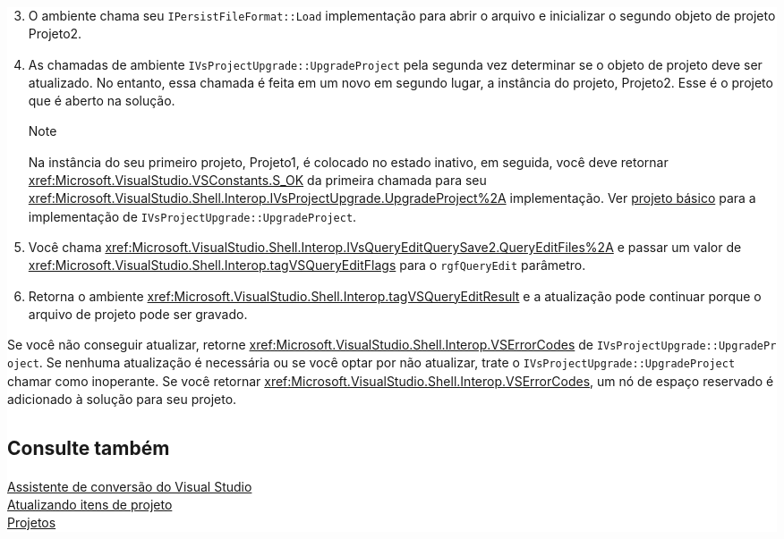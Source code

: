   3. O ambiente chama seu `IPersistFileFormat::Load` implementação para abrir o arquivo e inicializar o segundo objeto de projeto Projeto2.  
  
  4. As chamadas de ambiente `IVsProjectUpgrade::UpgradeProject` pela segunda vez determinar se o objeto de projeto deve ser atualizado. No entanto, essa chamada é feita em um novo em segundo lugar, a instância do projeto, Projeto2. Esse é o projeto que é aberto na solução.  
  
      > [!NOTE]
      >  Na instância do seu primeiro projeto, Projeto1, é colocado no estado inativo, em seguida, você deve retornar <xref:Microsoft.VisualStudio.VSConstants.S_OK> da primeira chamada para seu <xref:Microsoft.VisualStudio.Shell.Interop.IVsProjectUpgrade.UpgradeProject%2A> implementação. Ver [projeto básico](http://msdn.microsoft.com/385fd2a3-d9f1-4808-87c2-a3f05a91fc36) para a implementação de `IVsProjectUpgrade::UpgradeProject`.  
  
  5. Você chama <xref:Microsoft.VisualStudio.Shell.Interop.IVsQueryEditQuerySave2.QueryEditFiles%2A> e passar um valor de <xref:Microsoft.VisualStudio.Shell.Interop.tagVSQueryEditFlags> para o `rgfQueryEdit` parâmetro.  
  
  6. Retorna o ambiente <xref:Microsoft.VisualStudio.Shell.Interop.tagVSQueryEditResult> e a atualização pode continuar porque o arquivo de projeto pode ser gravado.  
  
  Se você não conseguir atualizar, retorne <xref:Microsoft.VisualStudio.Shell.Interop.VSErrorCodes> de `IVsProjectUpgrade::UpgradeProject`. Se nenhuma atualização é necessária ou se você optar por não atualizar, trate o `IVsProjectUpgrade::UpgradeProject` chamar como inoperante. Se você retornar <xref:Microsoft.VisualStudio.Shell.Interop.VSErrorCodes>, um nó de espaço reservado é adicionado à solução para seu projeto.  
  
## <a name="see-also"></a>Consulte também  
 [Assistente de conversão do Visual Studio](http://msdn.microsoft.com/4acfd30e-c192-4184-a86f-2da5e4c3d83c)   
 [Atualizando itens de projeto](../misc/upgrading-project-items.md)   
 [Projetos](../extensibility/internals/projects.md)